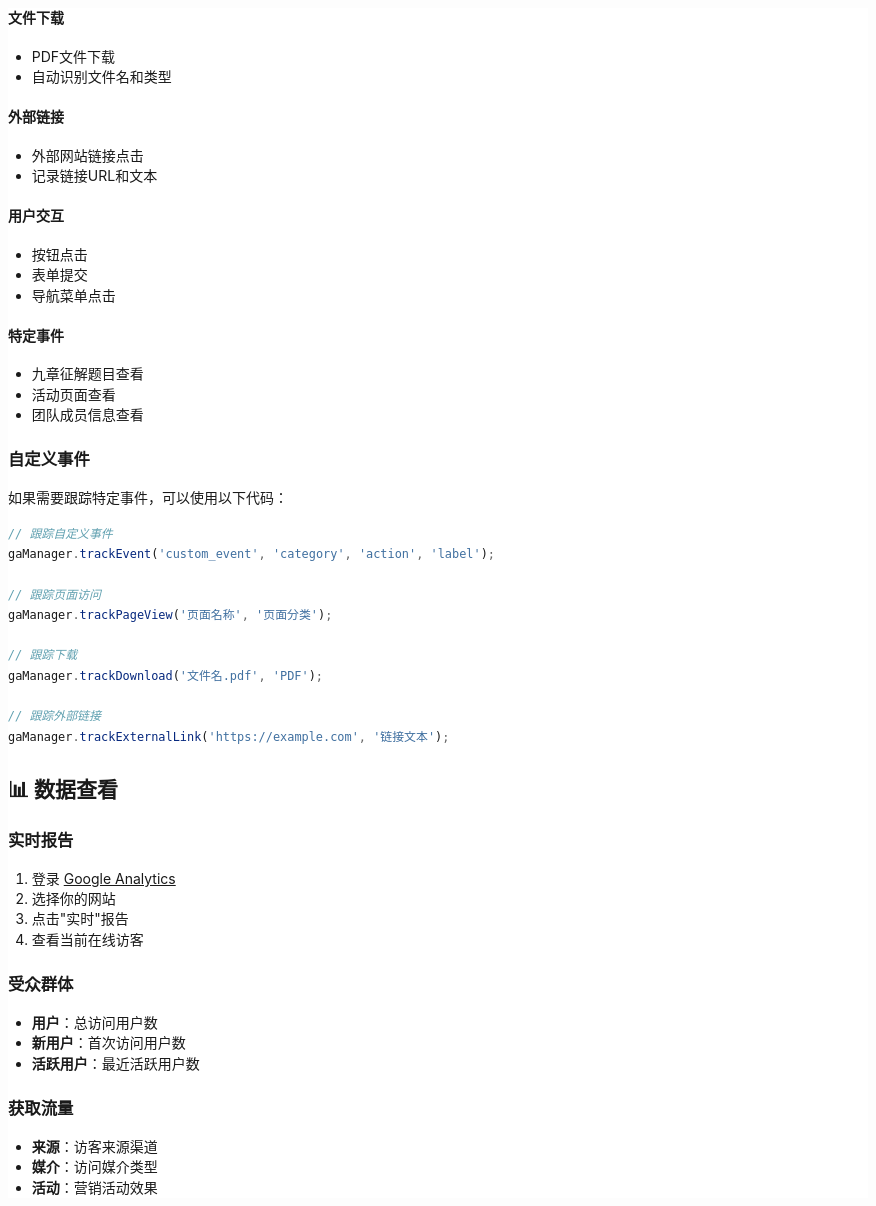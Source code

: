 #### 文件下载
- PDF文件下载
- 自动识别文件名和类型

#### 外部链接
- 外部网站链接点击
- 记录链接URL和文本

#### 用户交互
- 按钮点击
- 表单提交
- 导航菜单点击

#### 特定事件
- 九章征解题目查看
- 活动页面查看
- 团队成员信息查看

### 自定义事件

如果需要跟踪特定事件，可以使用以下代码：

```javascript
// 跟踪自定义事件
gaManager.trackEvent('custom_event', 'category', 'action', 'label');

// 跟踪页面访问
gaManager.trackPageView('页面名称', '页面分类');

// 跟踪下载
gaManager.trackDownload('文件名.pdf', 'PDF');

// 跟踪外部链接
gaManager.trackExternalLink('https://example.com', '链接文本');
```

## 📊 数据查看

### 实时报告
1. 登录 [Google Analytics](https://analytics.google.com)
2. 选择你的网站
3. 点击"实时"报告
4. 查看当前在线访客

### 受众群体
- **用户**：总访问用户数
- **新用户**：首次访问用户数
- **活跃用户**：最近活跃用户数

### 获取流量
- **来源**：访客来源渠道
- **媒介**：访问媒介类型
- **活动**：营销活动效果
